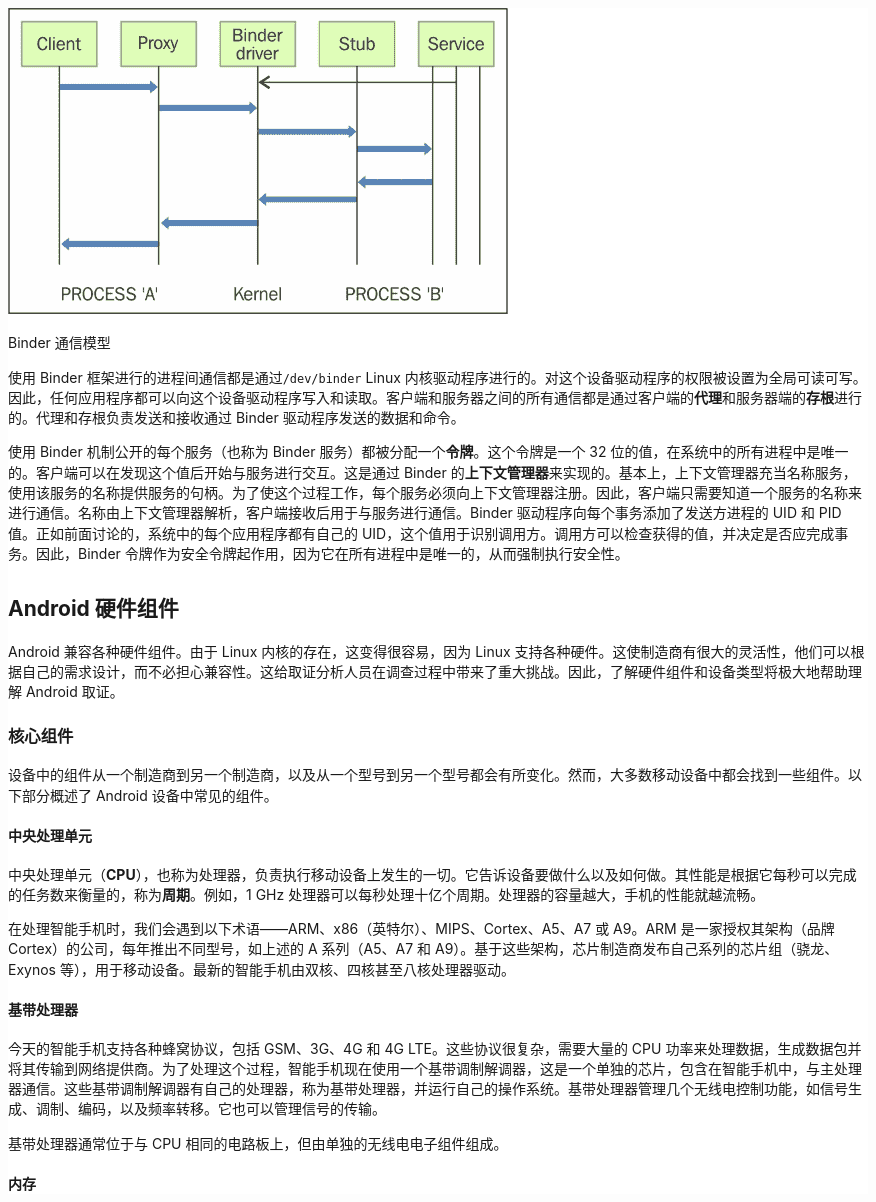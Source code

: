 ![安全的进程间通信](img/image00260.jpeg)

Binder 通信模型

使用 Binder 框架进行的进程间通信都是通过`/dev/binder` Linux 内核驱动程序进行的。对这个设备驱动程序的权限被设置为全局可读可写。因此，任何应用程序都可以向这个设备驱动程序写入和读取。客户端和服务器之间的所有通信都是通过客户端的**代理**和服务器端的**存根**进行的。代理和存根负责发送和接收通过 Binder 驱动程序发送的数据和命令。

使用 Binder 机制公开的每个服务（也称为 Binder 服务）都被分配一个**令牌**。这个令牌是一个 32 位的值，在系统中的所有进程中是唯一的。客户端可以在发现这个值后开始与服务进行交互。这是通过 Binder 的**上下文管理器**来实现的。基本上，上下文管理器充当名称服务，使用该服务的名称提供服务的句柄。为了使这个过程工作，每个服务必须向上下文管理器注册。因此，客户端只需要知道一个服务的名称来进行通信。名称由上下文管理器解析，客户端接收后用于与服务进行通信。Binder 驱动程序向每个事务添加了发送方进程的 UID 和 PID 值。正如前面讨论的，系统中的每个应用程序都有自己的 UID，这个值用于识别调用方。调用方可以检查获得的值，并决定是否应完成事务。因此，Binder 令牌作为安全令牌起作用，因为它在所有进程中是唯一的，从而强制执行安全性。

## Android 硬件组件

Android 兼容各种硬件组件。由于 Linux 内核的存在，这变得很容易，因为 Linux 支持各种硬件。这使制造商有很大的灵活性，他们可以根据自己的需求设计，而不必担心兼容性。这给取证分析人员在调查过程中带来了重大挑战。因此，了解硬件组件和设备类型将极大地帮助理解 Android 取证。

### 核心组件

设备中的组件从一个制造商到另一个制造商，以及从一个型号到另一个型号都会有所变化。然而，大多数移动设备中都会找到一些组件。以下部分概述了 Android 设备中常见的组件。

#### 中央处理单元

中央处理单元（**CPU**），也称为处理器，负责执行移动设备上发生的一切。它告诉设备要做什么以及如何做。其性能是根据它每秒可以完成的任务数来衡量的，称为**周期**。例如，1 GHz 处理器可以每秒处理十亿个周期。处理器的容量越大，手机的性能就越流畅。

在处理智能手机时，我们会遇到以下术语——ARM、x86（英特尔）、MIPS、Cortex、A5、A7 或 A9。ARM 是一家授权其架构（品牌 Cortex）的公司，每年推出不同型号，如上述的 A 系列（A5、A7 和 A9）。基于这些架构，芯片制造商发布自己系列的芯片组（骁龙、Exynos 等），用于移动设备。最新的智能手机由双核、四核甚至八核处理器驱动。

#### 基带处理器

今天的智能手机支持各种蜂窝协议，包括 GSM、3G、4G 和 4G LTE。这些协议很复杂，需要大量的 CPU 功率来处理数据，生成数据包并将其传输到网络提供商。为了处理这个过程，智能手机现在使用一个基带调制解调器，这是一个单独的芯片，包含在智能手机中，与主处理器通信。这些基带调制解调器有自己的处理器，称为基带处理器，并运行自己的操作系统。基带处理器管理几个无线电控制功能，如信号生成、调制、编码，以及频率转移。它也可以管理信号的传输。

基带处理器通常位于与 CPU 相同的电路板上，但由单独的无线电电子组件组成。

#### 内存
